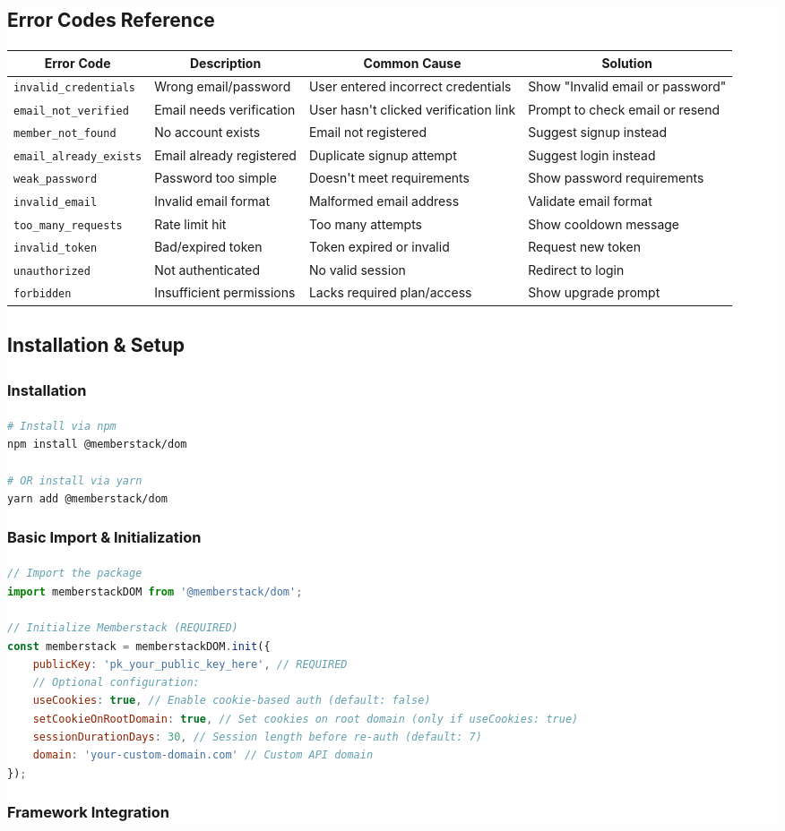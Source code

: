 ## Error Codes Reference

| Error Code | Description | Common Cause | Solution |
|------------|-------------|--------------|----------|
| `invalid_credentials` | Wrong email/password | User entered incorrect credentials | Show "Invalid email or password" |
| `email_not_verified` | Email needs verification | User hasn't clicked verification link | Prompt to check email or resend |
| `member_not_found` | No account exists | Email not registered | Suggest signup instead |
| `email_already_exists` | Email already registered | Duplicate signup attempt | Suggest login instead |
| `weak_password` | Password too simple | Doesn't meet requirements | Show password requirements |
| `invalid_email` | Invalid email format | Malformed email address | Validate email format |
| `too_many_requests` | Rate limit hit | Too many attempts | Show cooldown message |
| `invalid_token` | Bad/expired token | Token expired or invalid | Request new token |
| `unauthorized` | Not authenticated | No valid session | Redirect to login |
| `forbidden` | Insufficient permissions | Lacks required plan/access | Show upgrade prompt |

## Installation & Setup

### Installation

```bash
# Install via npm
npm install @memberstack/dom

# OR install via yarn
yarn add @memberstack/dom
```

### Basic Import & Initialization

```javascript
// Import the package
import memberstackDOM from '@memberstack/dom';

// Initialize Memberstack (REQUIRED)
const memberstack = memberstackDOM.init({
	publicKey: 'pk_your_public_key_here', // REQUIRED
	// Optional configuration:
	useCookies: true, // Enable cookie-based auth (default: false)
	setCookieOnRootDomain: true, // Set cookies on root domain (only if useCookies: true)
	sessionDurationDays: 30, // Session length before re-auth (default: 7)
	domain: 'your-custom-domain.com' // Custom API domain
});
```

### Framework Integration
